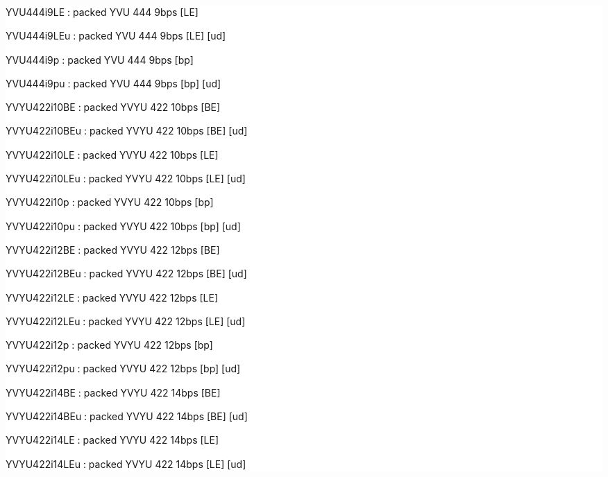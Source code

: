 YVU444i9LE
: packed YVU 444 9bps [LE]

YVU444i9LEu
: packed YVU 444 9bps [LE] [ud]

YVU444i9p
: packed YVU 444 9bps [bp]

YVU444i9pu
: packed YVU 444 9bps [bp] [ud]

YVYU422i10BE
: packed YVYU 422 10bps [BE]

YVYU422i10BEu
: packed YVYU 422 10bps [BE] [ud]

YVYU422i10LE
: packed YVYU 422 10bps [LE]

YVYU422i10LEu
: packed YVYU 422 10bps [LE] [ud]

YVYU422i10p
: packed YVYU 422 10bps [bp]

YVYU422i10pu
: packed YVYU 422 10bps [bp] [ud]

YVYU422i12BE
: packed YVYU 422 12bps [BE]

YVYU422i12BEu
: packed YVYU 422 12bps [BE] [ud]

YVYU422i12LE
: packed YVYU 422 12bps [LE]

YVYU422i12LEu
: packed YVYU 422 12bps [LE] [ud]

YVYU422i12p
: packed YVYU 422 12bps [bp]

YVYU422i12pu
: packed YVYU 422 12bps [bp] [ud]

YVYU422i14BE
: packed YVYU 422 14bps [BE]

YVYU422i14BEu
: packed YVYU 422 14bps [BE] [ud]

YVYU422i14LE
: packed YVYU 422 14bps [LE]

YVYU422i14LEu
: packed YVYU 422 14bps [LE] [ud]
